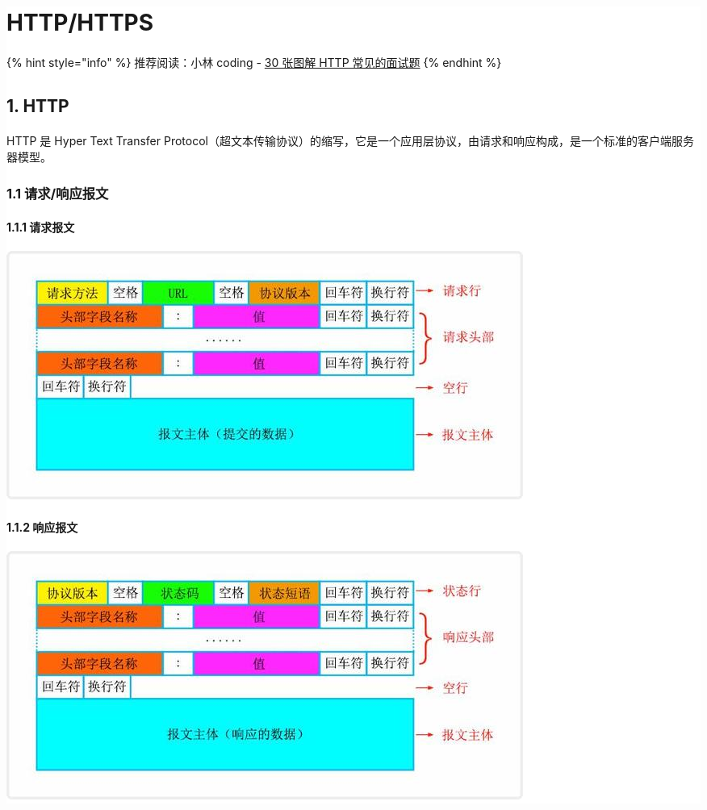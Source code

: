 # HTTP/HTTPS

{% hint style="info" %}
推荐阅读：小林 coding - [30 张图解 HTTP 常见的面试题](https://blog.csdn.net/qq_34827674/article/details/104732605)
{% endhint %}

## 1. HTTP

HTTP 是 Hyper Text Transfer Protocol（超文本传输协议）的缩写，它是一个应用层协议，由请求和响应构成，是一个标准的客户端服务器模型。

### 1.1 请求/响应报文

#### 1.1.1 请求报文

![](.gitbook/assets/qing-qiu-bao-wen-.jpeg)

#### 1.1.2 响应报文

![](.gitbook/assets/xiang-ying-bao-wen-.jpeg)
